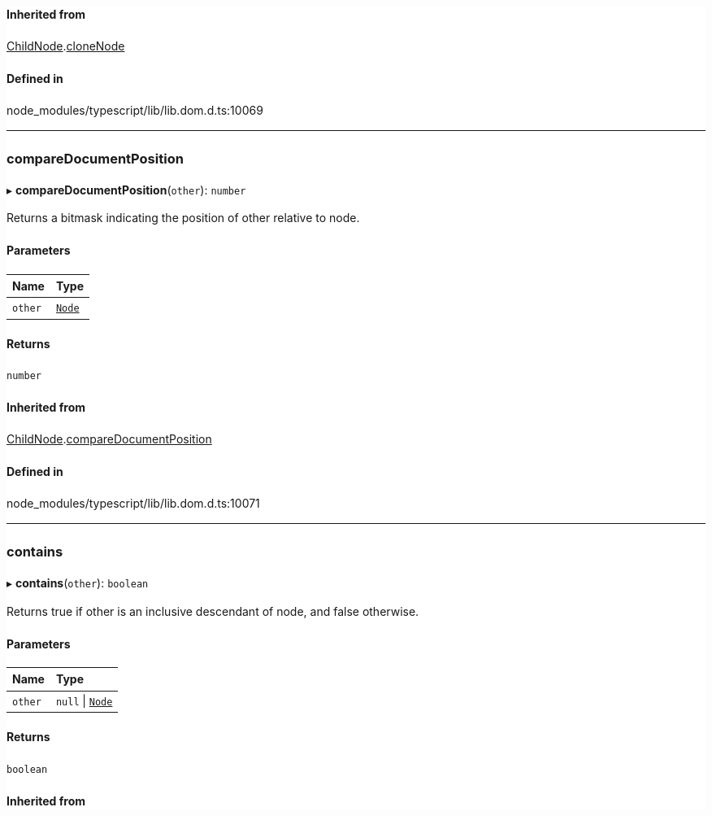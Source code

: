 #### Inherited from

[ChildNode](axes_lines._internal_.ChildNode.md).[cloneNode](axes_lines._internal_.ChildNode.md#clonenode)

#### Defined in

node_modules/typescript/lib/lib.dom.d.ts:10069

___

### compareDocumentPosition

▸ **compareDocumentPosition**(`other`): `number`

Returns a bitmask indicating the position of other relative to node.

#### Parameters

| Name | Type |
| :------ | :------ |
| `other` | [`Node`](../modules/axes_lines._internal_.md#node) |

#### Returns

`number`

#### Inherited from

[ChildNode](axes_lines._internal_.ChildNode.md).[compareDocumentPosition](axes_lines._internal_.ChildNode.md#comparedocumentposition)

#### Defined in

node_modules/typescript/lib/lib.dom.d.ts:10071

___

### contains

▸ **contains**(`other`): `boolean`

Returns true if other is an inclusive descendant of node, and false otherwise.

#### Parameters

| Name | Type |
| :------ | :------ |
| `other` | ``null`` \| [`Node`](../modules/axes_lines._internal_.md#node) |

#### Returns

`boolean`

#### Inherited from
